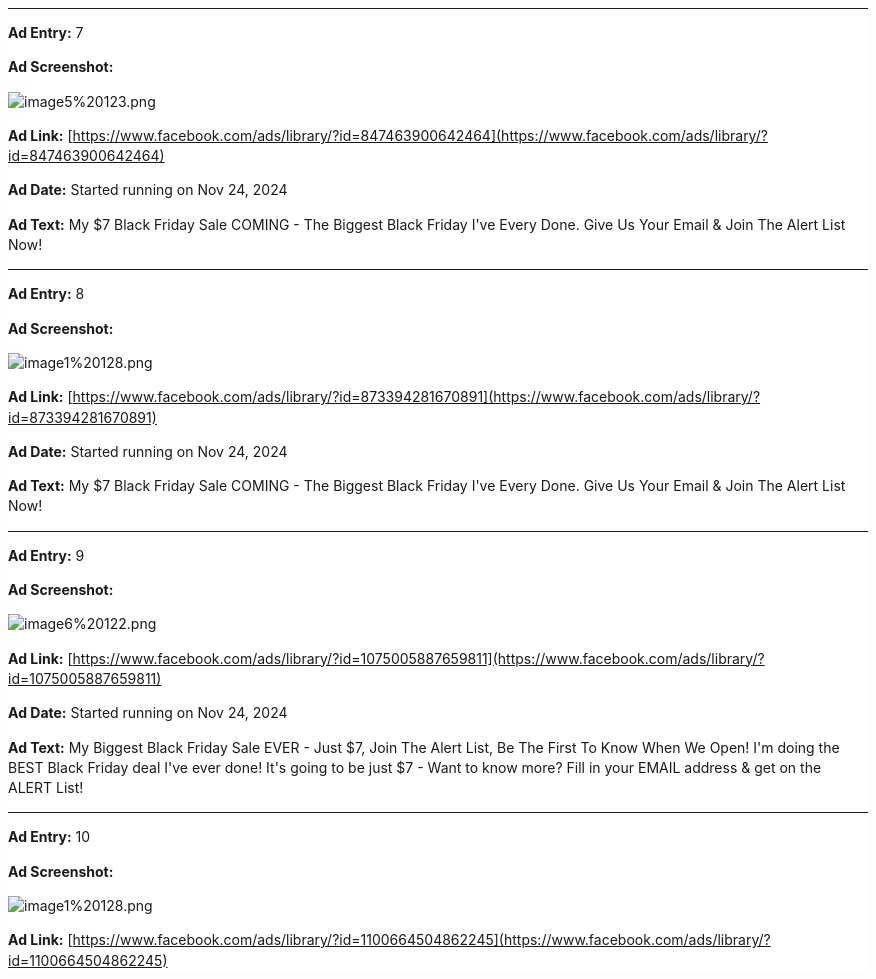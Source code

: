 - ---------------------------------------------------------------------

**Ad Entry:** 7

**Ad Screenshot:**

![image5%20123.png](image5%20123.png)

**Ad Link:** [https://www.facebook.com/ads/library/?id=847463900642464](https://www.facebook.com/ads/library/?id=847463900642464)

**Ad Date:** Started running on Nov 24, 2024

**Ad Text:** My $7 Black Friday Sale COMING - The Biggest Black Friday I've Every Done. Give Us Your Email & Join The Alert List Now!

- ---------------------------------------------------------------------

**Ad Entry:** 8

**Ad Screenshot:**

![image1%20128.png](image1%20128.png)

**Ad Link:** [https://www.facebook.com/ads/library/?id=873394281670891](https://www.facebook.com/ads/library/?id=873394281670891)

**Ad Date:** Started running on Nov 24, 2024

**Ad Text:** My $7 Black Friday Sale COMING - The Biggest Black Friday I've Every Done. Give Us Your Email & Join The Alert List Now!

- ---------------------------------------------------------------------

**Ad Entry:** 9

**Ad Screenshot:**

![image6%20122.png](image6%20122.png)

**Ad Link:** [https://www.facebook.com/ads/library/?id=1075005887659811](https://www.facebook.com/ads/library/?id=1075005887659811)

**Ad Date:** Started running on Nov 24, 2024

**Ad Text:** My Biggest Black Friday Sale EVER - Just $7, Join The Alert List, Be The First To Know When We Open! I'm doing the BEST Black Friday deal I've ever done! It's going to be just $7 - Want to know more? Fill in your EMAIL address & get on the ALERT List!

- ---------------------------------------------------------------------

**Ad Entry:** 10

**Ad Screenshot:**

![image1%20128.png](image1%20128.png)

**Ad Link:** [https://www.facebook.com/ads/library/?id=1100664504862245](https://www.facebook.com/ads/library/?id=1100664504862245)
